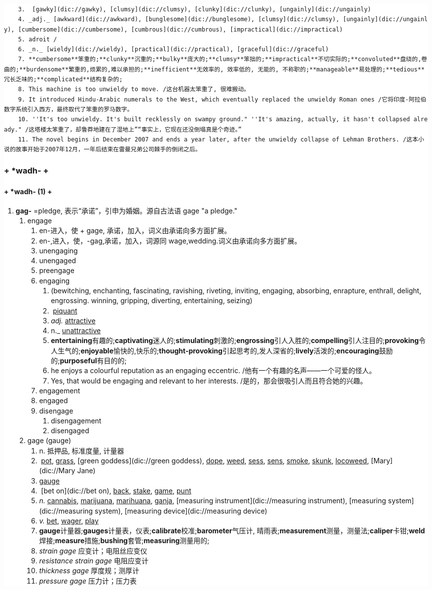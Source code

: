 		3.  [gawky](dic://gawky), [clumsy](dic://clumsy), [clunky](dic://clunky), [ungainly](dic://ungainly)
		4. _adj._ [awkward](dic://awkward), [bunglesome](dic://bunglesome), [clumsy](dic://clumsy), [ungainly](dic://ungainly), [cumbersome](dic://cumbersome), [cumbrous](dic://cumbrous), [impractical](dic://impractical)
		5. adroit /
		6. _n._ [wieldy](dic://wieldy), [practical](dic://practical), [graceful](dic://graceful)
		7. **cumbersome**笨重的;**clunky**沉重的;**bulky**庞大的;**clumsy**笨拙的;**impractical**不切实际的;**convoluted**盘绕的,卷曲的;**burdensome**繁重的,烦累的,难以承担的;**inefficient**无效率的, 效率低的, 无能的, 不称职的;**manageable**易处理的;**tedious**冗长乏味的;**complicated**结构复杂的;
		8. This machine is too unwieldy to move. /这台机器太笨重了, 很难搬动。
		9. It introduced Hindu-Arabic numerals to the West, which eventually replaced the unwieldy Roman ones /它将印度-阿拉伯数字系统引入西方，最终取代了笨重的罗马数字。
		10. ''It's too unwieldy. It's built recklessly on swampy ground." ''It's amazing, actually, it hasn't collapsed already." /这塔楼太笨重了，却鲁莽地建在了湿地上”“事实上，它现在还没倒塌真是个奇迹。”
		11. The novel begins in December 2007 and ends a year later, after the unwieldy collapse of Lehman Brothers. /这本小说的故事开始于2007年12月，一年后结束在雷曼兄弟公司棘手的倒闭之后。


### + \*wadh- +
#### + \*wadh- (1) +
1. **gag-** =pledge, 表示“承诺”，引申为婚姻。源自古法语 gage "a pledge."
	1. engage
		1. en-进入，使 + gage, 承诺，加入，词义由承诺向多方面扩展。
		2. en-,进入，使，-gag,承诺，加入，词源同 wage,wedding.词义由承诺向多方面扩展。
		3. unengaging
		4. unengaged
		5. preengage
		6. engaging
			1. (bewitching, enchanting, fascinating, ravishing, riveting, inviting, engaging, absorbing, enrapture, enthrall, delight, engrossing. winning, gripping, diverting, entertaining, seizing)
			2.  [piquant](dic://piquant)
			3. _adj._ [attractive](dic://attractive)
			4. n._ [unattractive](dic://unattractive)
			5. **entertaining**有趣的;**captivating**迷人的;**stimulating**刺激的;**engrossing**引人入胜的;**compelling**引人注目的;**provoking**令人生气的;**enjoyable**愉快的,快乐的;**thought-provoking**引起思考的,发人深省的;**lively**活泼的;**encouraging**鼓励的;**purposeful**有目的的;
			6. he enjoys a colourful reputation as an engaging eccentric. /他有一个有趣的名声——一个可爱的怪人。
			7. Yes, that would be engaging and relevant to her interests. /是的，那会很吸引人而且符合她的兴趣。
		7. engagement
		8. engaged
		9. disengage
			1. disengagement
			2. disengaged
	3. gage (gauge)
		1. n. 抵押品, 标准度量, 计量器
		2.  [pot](dic://pot), [grass](dic://grass), [green goddess](dic://green goddess), [dope](dic://dope), [weed](dic://weed), [sess](dic://sess), [sens](dic://sens), [smoke](dic://smoke), [skunk](dic://skunk), [locoweed](dic://locoweed), [Mary](dic://Mary Jane)
		3. [gauge](dic://gauge)
		4.  [bet on](dic://bet on), [back](dic://back), [stake](dic://stake), [game](dic://game), [punt](dic://punt)
		5. _n._ [cannabis](dic://cannabis), [marijuana](dic://marijuana), [marihuana](dic://marihuana), [ganja](dic://ganja), [measuring instrument](dic://measuring instrument), [measuring system](dic://measuring system), [measuring device](dic://measuring device)
		6. _v._ [bet](dic://bet), [wager](dic://wager), [play](dic://play)
		7. **gauge**计量器;**gauges**计量表，仪表;**calibrate**校准;**barometer**气压计, 晴雨表;**measurement**测量，测量法;**caliper**卡钳;**weld**焊接;**measure**措施;**bushing**套管;**measuring**测量用的;
		8. _strain gage_ 应变计；电阻丝应变仪
		9. _resistance strain gage_ 电阻应变计
		10. _thickness gage_ 厚度规；测厚计
		11. _pressure gage_ 压力计；压力表